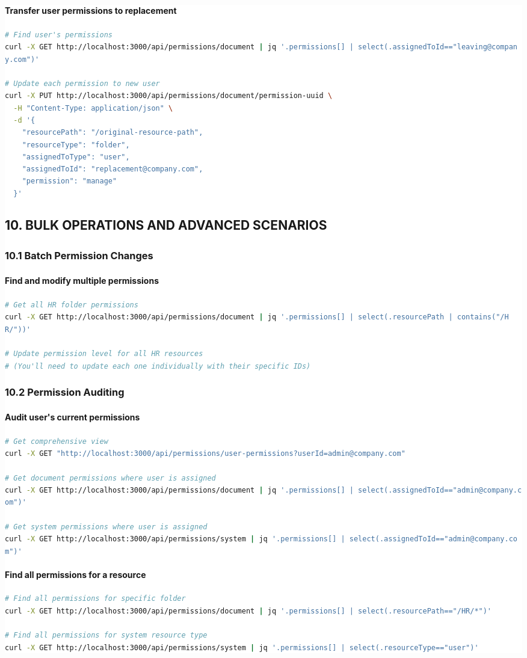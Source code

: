 #### Transfer user permissions to replacement
```bash
# Find user's permissions
curl -X GET http://localhost:3000/api/permissions/document | jq '.permissions[] | select(.assignedToId=="leaving@company.com")'

# Update each permission to new user
curl -X PUT http://localhost:3000/api/permissions/document/permission-uuid \
  -H "Content-Type: application/json" \
  -d '{
    "resourcePath": "/original-resource-path",
    "resourceType": "folder",
    "assignedToType": "user",
    "assignedToId": "replacement@company.com",
    "permission": "manage"
  }'
```

## 10. BULK OPERATIONS AND ADVANCED SCENARIOS

### 10.1 Batch Permission Changes

#### Find and modify multiple permissions
```bash
# Get all HR folder permissions
curl -X GET http://localhost:3000/api/permissions/document | jq '.permissions[] | select(.resourcePath | contains("/HR/"))'

# Update permission level for all HR resources
# (You'll need to update each one individually with their specific IDs)
```

### 10.2 Permission Auditing

#### Audit user's current permissions
```bash
# Get comprehensive view
curl -X GET "http://localhost:3000/api/permissions/user-permissions?userId=admin@company.com"

# Get document permissions where user is assigned
curl -X GET http://localhost:3000/api/permissions/document | jq '.permissions[] | select(.assignedToId=="admin@company.com")'

# Get system permissions where user is assigned
curl -X GET http://localhost:3000/api/permissions/system | jq '.permissions[] | select(.assignedToId=="admin@company.com")'
```

#### Find all permissions for a resource
```bash
# Find all permissions for specific folder
curl -X GET http://localhost:3000/api/permissions/document | jq '.permissions[] | select(.resourcePath=="/HR/*")'

# Find all permissions for system resource type
curl -X GET http://localhost:3000/api/permissions/system | jq '.permissions[] | select(.resourceType=="user")'
```

